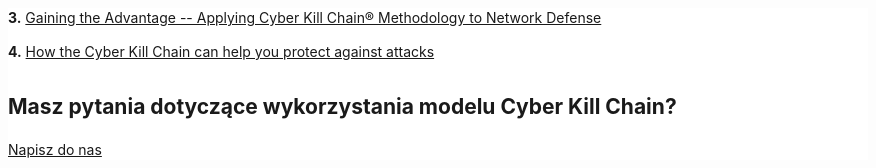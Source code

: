 **3.** [Gaining the Advantage -- Applying
Cyber Kill Chain® Methodology to Network
Defense](https://www.lockheedmartin.com/content/dam/lockheed-martin/rms/documents/cyber/Gaining_the_Advantage_Cyber_Kill_Chain.pdf)

**4.** [How the Cyber Kill Chain can help you
protect against
attacks](https://sbscyber.com/resources/how-the-cyber-kill-chain-can-help-you-protect-against-attacks)

## Masz pytania dotyczące wykorzystania modelu Cyber Kill Chain? 

[Napisz do nas](/kontakt)